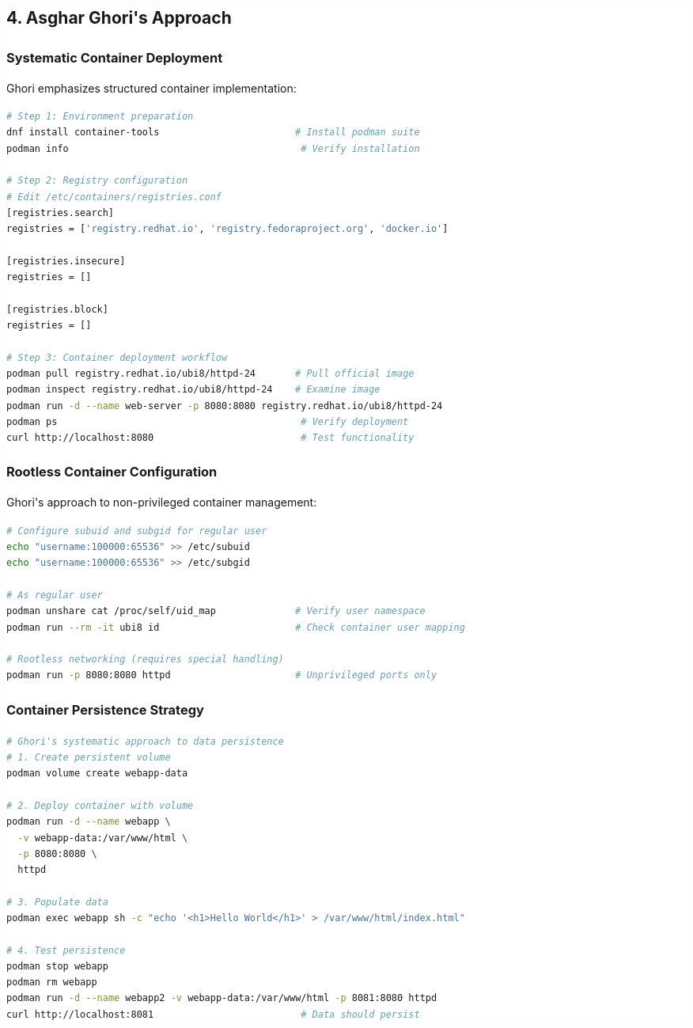 ## 4. Asghar Ghori's Approach

### Systematic Container Deployment
Ghori emphasizes structured container implementation:
```bash
# Step 1: Environment preparation
dnf install container-tools                        # Install podman suite
podman info                                         # Verify installation

# Step 2: Registry configuration
# Edit /etc/containers/registries.conf
[registries.search]
registries = ['registry.redhat.io', 'registry.fedoraproject.org', 'docker.io']

[registries.insecure]
registries = []

[registries.block]
registries = []

# Step 3: Container deployment workflow
podman pull registry.redhat.io/ubi8/httpd-24       # Pull official image
podman inspect registry.redhat.io/ubi8/httpd-24    # Examine image
podman run -d --name web-server -p 8080:8080 registry.redhat.io/ubi8/httpd-24
podman ps                                           # Verify deployment
curl http://localhost:8080                          # Test functionality
```

### Rootless Container Configuration
Ghori's approach to non-privileged container management:
```bash
# Configure subuid and subgid for regular user
echo "username:100000:65536" >> /etc/subuid
echo "username:100000:65536" >> /etc/subgid

# As regular user
podman unshare cat /proc/self/uid_map              # Verify user namespace
podman run --rm -it ubi8 id                        # Check container user mapping

# Rootless networking (requires special handling)
podman run -p 8080:8080 httpd                      # Unprivileged ports only
```

### Container Persistence Strategy
```bash
# Ghori's systematic approach to data persistence
# 1. Create persistent volume
podman volume create webapp-data

# 2. Deploy container with volume
podman run -d --name webapp \
  -v webapp-data:/var/www/html \
  -p 8080:8080 \
  httpd

# 3. Populate data
podman exec webapp sh -c "echo '<h1>Hello World</h1>' > /var/www/html/index.html"

# 4. Test persistence
podman stop webapp
podman rm webapp
podman run -d --name webapp2 -v webapp-data:/var/www/html -p 8081:8080 httpd
curl http://localhost:8081                          # Data should persist
```